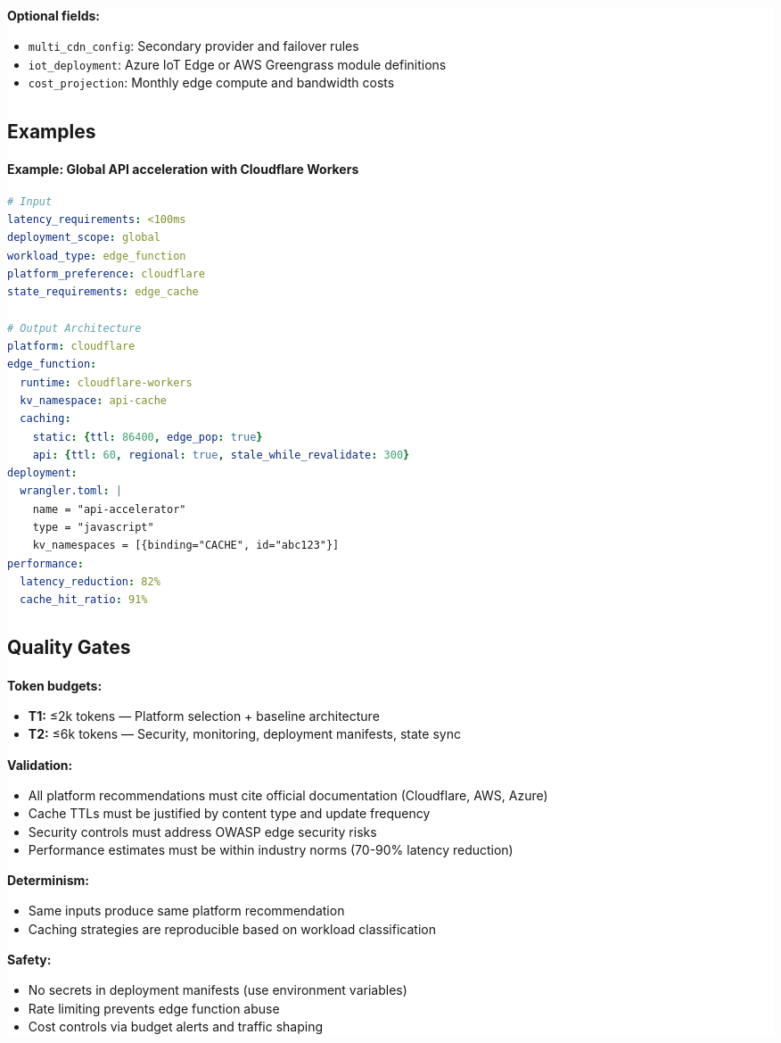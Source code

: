 **Optional fields:**
- `multi_cdn_config`: Secondary provider and failover rules
- `iot_deployment`: Azure IoT Edge or AWS Greengrass module definitions
- `cost_projection`: Monthly edge compute and bandwidth costs

## Examples

**Example: Global API acceleration with Cloudflare Workers**

```yaml
# Input
latency_requirements: <100ms
deployment_scope: global
workload_type: edge_function
platform_preference: cloudflare
state_requirements: edge_cache

# Output Architecture
platform: cloudflare
edge_function:
  runtime: cloudflare-workers
  kv_namespace: api-cache
  caching:
    static: {ttl: 86400, edge_pop: true}
    api: {ttl: 60, regional: true, stale_while_revalidate: 300}
deployment:
  wrangler.toml: |
    name = "api-accelerator"
    type = "javascript"
    kv_namespaces = [{binding="CACHE", id="abc123"}]
performance:
  latency_reduction: 82%
  cache_hit_ratio: 91%
```

## Quality Gates

**Token budgets:**
- **T1:** ≤2k tokens — Platform selection + baseline architecture
- **T2:** ≤6k tokens — Security, monitoring, deployment manifests, state sync

**Validation:**
- All platform recommendations must cite official documentation (Cloudflare, AWS, Azure)
- Cache TTLs must be justified by content type and update frequency
- Security controls must address OWASP edge security risks
- Performance estimates must be within industry norms (70-90% latency reduction)

**Determinism:**
- Same inputs produce same platform recommendation
- Caching strategies are reproducible based on workload classification

**Safety:**
- No secrets in deployment manifests (use environment variables)
- Rate limiting prevents edge function abuse
- Cost controls via budget alerts and traffic shaping

